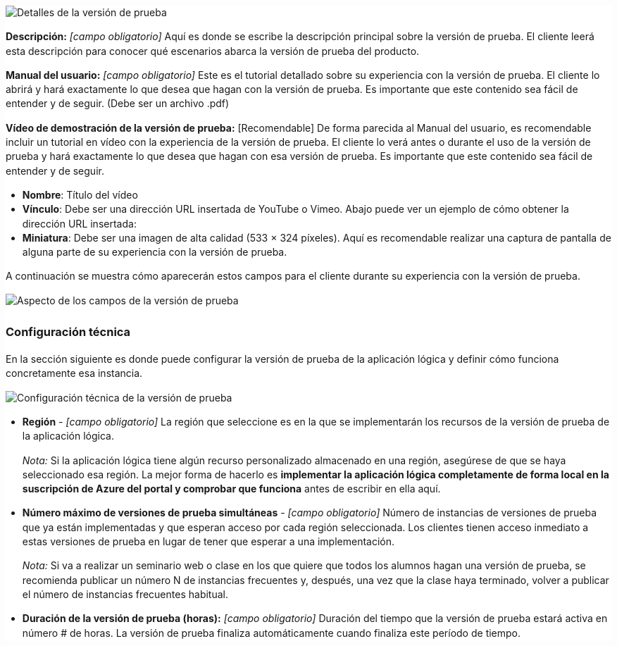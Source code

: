 ![Detalles de la versión de prueba](./media/azure-resource-manager-test-drive/howtopub2.png)

**Descripción:** *[campo obligatorio]* Aquí es donde se escribe la descripción principal sobre la versión de prueba. El cliente leerá esta descripción para conocer qué escenarios abarca la versión de prueba del producto. 

**Manual del usuario:** *[campo obligatorio]* Este es el tutorial detallado sobre su experiencia con la versión de prueba. El cliente lo abrirá y hará exactamente lo que desea que hagan con la versión de prueba. Es importante que este contenido sea fácil de entender y de seguir. (Debe ser un archivo .pdf)

**Vídeo de demostración de la versión de prueba:** \[Recomendable\] De forma parecida al Manual del usuario, es recomendable incluir un tutorial en vídeo con la experiencia de la versión de prueba. El cliente lo verá antes o durante el uso de la versión de prueba y hará exactamente lo que desea que hagan con esa versión de prueba. Es importante que este contenido sea fácil de entender y de seguir.

- **Nombre**: Título del vídeo
- **Vínculo**: Debe ser una dirección URL insertada de YouTube o Vimeo. Abajo puede ver un ejemplo de cómo obtener la dirección URL insertada:
- **Miniatura**: Debe ser una imagen de alta calidad (533 × 324 píxeles). Aquí es recomendable realizar una captura de pantalla de alguna parte de su experiencia con la versión de prueba.

A continuación se muestra cómo aparecerán estos campos para el cliente durante su experiencia con la versión de prueba.

![Aspecto de los campos de la versión de prueba](./media/azure-resource-manager-test-drive/howtopub4.png)

### <a name="technical-configuration"></a>Configuración técnica

En la sección siguiente es donde puede configurar la versión de prueba de la aplicación lógica y definir cómo funciona concretamente esa instancia.

![Configuración técnica de la versión de prueba](./media/azure-resource-manager-test-drive/howtopub5_logicapp.png)

- **Región** - *[campo obligatorio]* La región que seleccione es en la que se implementarán los recursos de la versión de prueba de la aplicación lógica.

    *Nota:* Si la aplicación lógica tiene algún recurso personalizado almacenado en una región, asegúrese de que se haya seleccionado esa región. La mejor forma de hacerlo es **implementar la aplicación lógica completamente de forma local en la suscripción de Azure del portal y comprobar que funciona** antes de escribir en ella aquí.

- **Número máximo de versiones de prueba simultáneas** - *[campo obligatorio]* Número de instancias de versiones de prueba que ya están implementadas y que esperan acceso por cada región seleccionada. Los clientes tienen acceso inmediato a estas versiones de prueba en lugar de tener que esperar a una implementación.

    *Nota:* Si va a realizar un seminario web o clase en los que quiere que todos los alumnos hagan una versión de prueba, se recomienda publicar un número N de instancias frecuentes y, después, una vez que la clase haya terminado, volver a publicar el número de instancias frecuentes habitual.

- **Duración de la versión de prueba (horas):** *[campo obligatorio]* Duración del tiempo que la versión de prueba estará activa en número \# de horas. La versión de prueba finaliza automáticamente cuando finaliza este período de tiempo.
